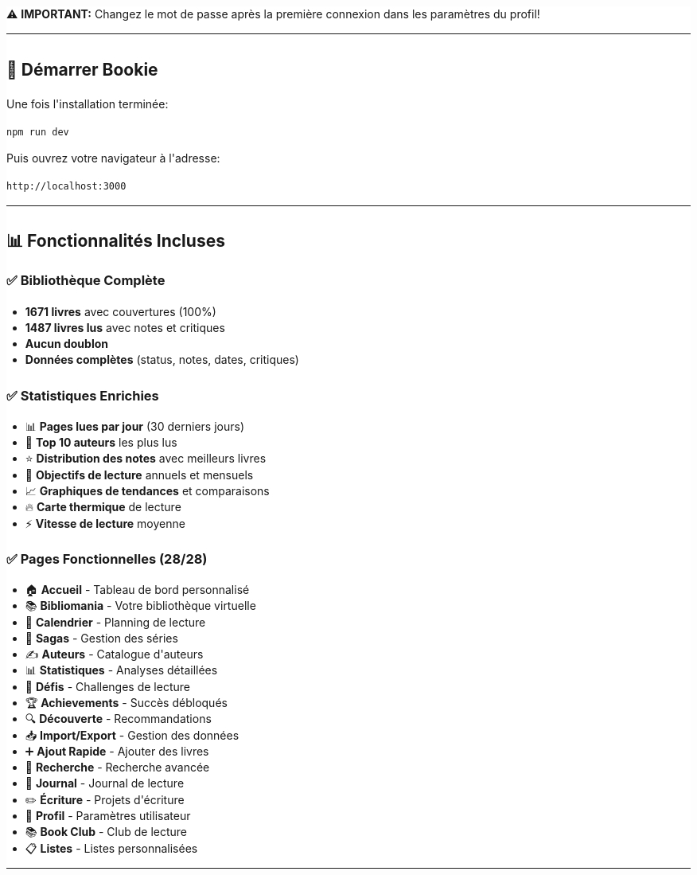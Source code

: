 ⚠️ **IMPORTANT:** Changez le mot de passe après la première connexion dans les paramètres du profil!

---

## 🎯 Démarrer Bookie

Une fois l'installation terminée:

```bash
npm run dev
```

Puis ouvrez votre navigateur à l'adresse:

```
http://localhost:3000
```

---

## 📊 Fonctionnalités Incluses

### ✅ Bibliothèque Complète
- **1671 livres** avec couvertures (100%)
- **1487 livres lus** avec notes et critiques
- **Aucun doublon**
- **Données complètes** (status, notes, dates, critiques)

### ✅ Statistiques Enrichies
- 📊 **Pages lues par jour** (30 derniers jours)
- 👥 **Top 10 auteurs** les plus lus
- ⭐ **Distribution des notes** avec meilleurs livres
- 🎯 **Objectifs de lecture** annuels et mensuels
- 📈 **Graphiques de tendances** et comparaisons
- 🔥 **Carte thermique** de lecture
- ⚡ **Vitesse de lecture** moyenne

### ✅ Pages Fonctionnelles (28/28)
- 🏠 **Accueil** - Tableau de bord personnalisé
- 📚 **Bibliomania** - Votre bibliothèque virtuelle
- 📅 **Calendrier** - Planning de lecture
- 📖 **Sagas** - Gestion des séries
- ✍️ **Auteurs** - Catalogue d'auteurs
- 📊 **Statistiques** - Analyses détaillées
- 🎯 **Défis** - Challenges de lecture
- 🏆 **Achievements** - Succès débloqués
- 🔍 **Découverte** - Recommandations
- 📥 **Import/Export** - Gestion des données
- ➕ **Ajout Rapide** - Ajouter des livres
- 🔎 **Recherche** - Recherche avancée
- 📝 **Journal** - Journal de lecture
- ✏️ **Écriture** - Projets d'écriture
- 👤 **Profil** - Paramètres utilisateur
- 📚 **Book Club** - Club de lecture
- 📋 **Listes** - Listes personnalisées

---